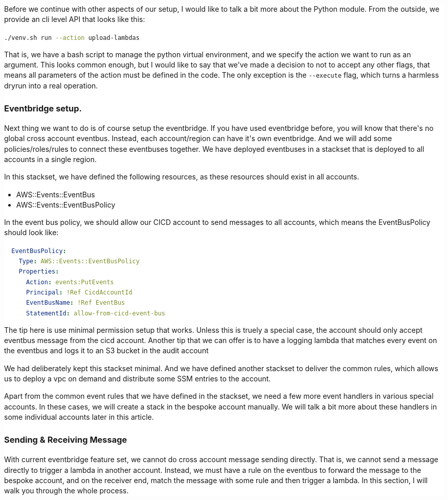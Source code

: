 Before we continue with other aspects of our setup, I would like to talk a bit more about the Python module. From the outside, we provide an cli level API that looks like this:

```bash
./venv.sh run --action upload-lambdas
```

That is, we have a bash script to manage the python virtual environment, and we specify the action we want to run as an argument. This looks common enough, but I would like to say that we've made a decision to not to accept any other flags, that means all parameters of the action must be defined in the code. The only exception is the `--execute` flag, which turns a harmless dryrun into a real operation.

### Eventbridge setup.

Next thing we want to do is of course setup the eventbridge. If you have used eventbridge before, you will know that there's no global cross account eventbus. Instead, each account/region can have it's own eventbridge. And we will add some policies/roles/rules to connect these eventbuses together. We have deployed eventbuses in a stackset that is deployed to all accounts in a single region.

In this stackset, we have defined the following resources, as these resources should exist in all accounts.

- AWS::Events::EventBus
- AWS::Events::EventBusPolicy

In the event bus policy, we should allow our CICD account to send messages to all accounts, which means the EventBusPolicy should look like:

```yaml
  EventBusPolicy:
    Type: AWS::Events::EventBusPolicy
    Properties:
      Action: events:PutEvents
      Principal: !Ref CicdAccountId
      EventBusName: !Ref EventBus
      StatementId: allow-from-cicd-event-bus
```

The tip here is use minimal permission setup that works. Unless this is truely a special case, the account should only accept eventbus message from the cicd account. Another tip that we can offer is to have a logging lambda that matches every event on the eventbus and logs it to an S3 bucket in the audit account

We had deliberately kept this stackset minimal. And we have defined another stackset to deliver the common rules, which allows us to deploy a vpc on demand and distribute some SSM entries to the account.

Apart from the common event rules that we have defined in the stackset, we need a few more event handlers in various special accounts. In these cases, we will create a stack in the bespoke account manually. We will talk a bit more about these handlers in some individual accounts later in this article.

### Sending & Receiving Message

With current eventbridge feature set, we cannot do cross account message sending directly. That is, we cannot send a message directly to trigger a lambda in another account. Instead, we must have a rule on the eventbus to forward the message to the bespoke account, and on the receiver end, match the message with some rule and then trigger a lambda. In this section, I will walk you through the whole process.
